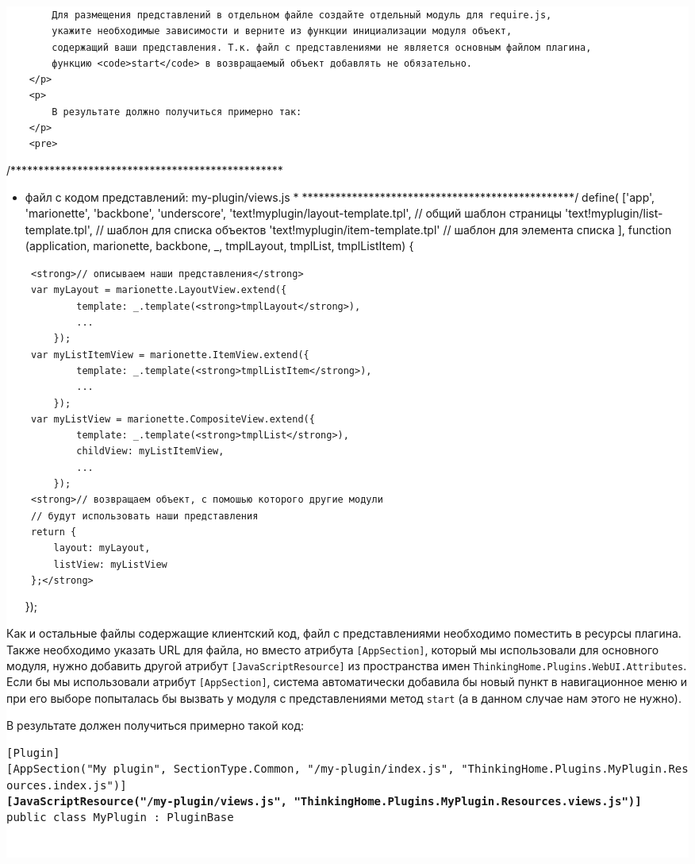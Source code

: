             Для размещения представлений в отдельном файле создайте отдельный модуль для require.js,
            укажите необходимые зависимости и верните из функции инициализации модуля объект,
            содержащий ваши представления. Т.к. файл с представлениями не является основным файлом плагина,
            функцию <code>start</code> в возвращаемый объект добавлять не обязательно.
        </p>
        <p>
            В результате должно получиться примерно так:
        </p>
        <pre>
/*************************************************
 * файл с кодом представлений: my-plugin/views.js *
 *************************************************/
define(
	['app', 'marionette', 'backbone', 'underscore', 
	 'text!myplugin/layout-template.tpl',	// общий шаблон страницы
	 'text!myplugin/list-template.tpl',	// шаблон для списка объектов
	 'text!myplugin/item-template.tpl'	// шаблон для элемента списка
	 ],
	function (application, marionette, backbone, _, tmplLayout, tmplList, tmplListItem) {
	
		
        <strong>// описываем наши представления</strong>
		var myLayout = marionette.LayoutView.extend({
				template: _.template(<strong>tmplLayout</strong>),
				...
			});
		var myListItemView = marionette.ItemView.extend({
				template: _.template(<strong>tmplListItem</strong>),
				...
			});
		var myListView = marionette.CompositeView.extend({
				template: _.template(<strong>tmplList</strong>),
				childView: myListItemView,
				...
			});
        <strong>// возвращаем объект, с помошью которого другие модули
		// будут использовать наши представления
		return {
			layout: myLayout,
			listView: myListView
		};</strong>
	});
</pre>
        <p>
            Как и остальные файлы содержащие клиентский код, файл с представлениями необходимо поместить в ресурсы плагина.
            Также необходимо указать URL для файла, но вместо атрибута <code>[AppSection]</code>, который
            мы использовали для основного модуля, нужно добавить другой атрибут <code>[JavaScriptResource]</code>
            из пространства имен <code>ThinkingHome.Plugins.WebUI.Attributes</code>. Если бы мы использовали
            атрибут <code>[AppSection]</code>, система автоматически добавила бы новый пункт в навигационное
            меню и при его выборе попыталась бы вызвать у модуля с представлениями метод <code>start</code>
            (а в данном случае нам этого не нужно).
        </p>
        <p>
            В результате должен получиться примерно такой код:
        </p>
        <pre>
[Plugin]
[AppSection("My plugin", SectionType.Common, "/my-plugin/index.js", "ThinkingHome.Plugins.MyPlugin.Resources.index.js")]
<strong>[JavaScriptResource("/my-plugin/views.js", "ThinkingHome.Plugins.MyPlugin.Resources.views.js")]</strong>
public class MyPlugin : PluginBase